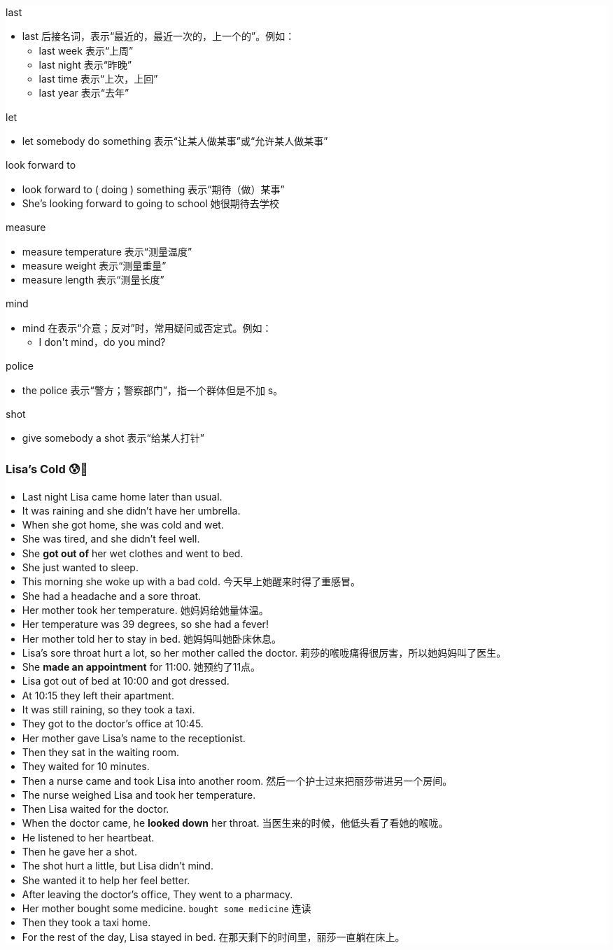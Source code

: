 last

- last 后接名词，表示“最近的，最近一次的，上一个的”。例如：	
  - last week 表示“上周”
  - last night 表示“昨晚”
  - last time 表示“上次，上回”
  - last year 表示“去年”

let

- let somebody do something 表示“让某人做某事”或“允许某人做某事”

look forward to

- look forward to ( doing ) something 表示“期待（做）某事”
- She’s looking forward to going to school 她很期待去学校

measure

- measure temperature 表示“测量温度”
- measure weight 表示“测量重量”
- measure length 表示“测量长度”

mind

- mind 在表示“介意；反对”时，常用疑问或否定式。例如：
  - I don't mind，do you mind?

police

- the police 表示“警方；警察部门”，指一个群体但是不加 s。

shot

- give somebody a shot 表示“给某人打针”

### Lisa’s Cold :cold_sweat::pill:

- Last night Lisa came home later than usual.
- It was raining and she didn’t have her umbrella.
- When she got home, she was cold and wet.
- She was tired, and she didn’t feel well.
- She **got out of** her wet clothes and went to bed.
- She just wanted to sleep.
- This morning she woke up with a bad cold. 今天早上她醒来时得了重感冒。 
- She had a headache and a sore throat.
- Her mother took her temperature. 她妈妈给她量体温。
- Her temperature was 39 degrees, so she had a fever!
- Her mother told her to stay in bed. 她妈妈叫她卧床休息。
- Lisa’s sore throat hurt a lot, so her mother called the doctor. 莉莎的喉咙痛得很厉害，所以她妈妈叫了医生。
- She **made an appointment** for 11:00. 她预约了11点。
- Lisa got out of bed at 10:00 and got dressed.
- At 10:15 they left their apartment.
- It was still raining, so they took a taxi.
- They got to the doctor’s office at 10:45.
- Her mother gave Lisa’s name to the receptionist.
- Then they sat in the waiting room.
- They waited for 10 minutes.
- Then a nurse came and took Lisa into another room. 然后一个护士过来把丽莎带进另一个房间。
- The nurse weighed Lisa and took her temperature.
- Then Lisa waited for the doctor.
- When the doctor came, he **looked down** her throat.  当医生来的时候，他低头看了看她的喉咙。
- He listened to her heartbeat.
- Then he gave her a shot.
- The shot hurt a little, but Lisa didn’t mind.
- She wanted it to help her feel better.
- After leaving the doctor’s office, They went to a pharmacy.
- Her mother bought some medicine.  `bought some medicine` 连读
- Then they took a taxi home.
- For the rest of the day, Lisa stayed in bed. 在那天剩下的时间里，丽莎一直躺在床上。